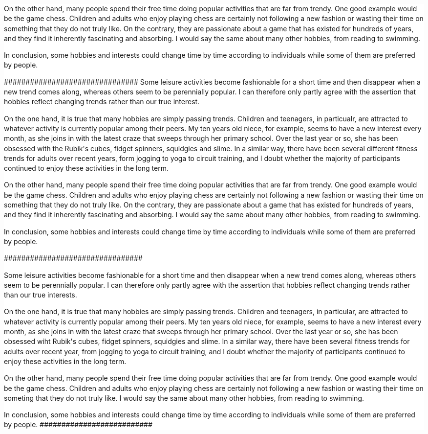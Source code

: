 On the other hand, many people spend their free time doing popular activities that are far from trendy. One good example would be the game chess. Children and adults who enjoy playing chess are certainly not following a new fashion or wasting their time on something that they do not truly like. On the contrary, they are passionate about a game that has existed for hundreds of years, and they find it inherently fascinating and absorbing. I would say the same about many other hobbies, from reading to swimming.

In conclusion, some hobbies and interests could change time by time according to individuals while some of them are preferred by people.

###############################
Some leisure activities become fashionable for a short time and then disappear when a new trend comes along, whereas others seem to be perennially popular. I can therefore only partly agree with the assertion that hobbies reflect changing trends rather than our true interest.

On the one hand, it is true that many hobbies are simply passing trends. Children and teenagers, in particualr, are attracted to whatever activity is currently popular among their peers. My ten years old niece, for example, seems to have a new interest every month, as she joins in with the latest craze that sweeps through her primary school. Over the last year or so, she has been obsessed with the Rubik's cubes, fidget spinners, squidgies and slime. In a similar way, there have been several different fitness trends for adults over recent years, form jogging to yoga to circuit training, and I doubt whether the majority of participants continued to enjoy these activities in the long term.

On the other hand, many people spend their free time doing popular activities that are far from trendy. One good example would be the game chess. Children and adults who enjoy playing chess are certainly not following a new fashion or wasting their time on something that they do not truly like. On the contrary, they are passionate about a game that has existed for hundreds of years, and they find it inherently fascinating and absorbing. I would say the same about many other hobbies, from reading to swimming.

In conclusion, some hobbies and interests could change time by time according to individuals while some of them are preferred by people.

################################

Some leisure activities become fashionable for a short time and then disappear when a new trend comes along, whereas others seem to be perennially popular. I can therefore only partly agree with the assertion that hobbies reflect changing trends rather than our true interests.

On the one hand, it is true that many hobbies are simply passing trends. Children and teenagers, in particular, are attracted to whatever activity is currently popular among their peers. My ten years old niece, for example, seems to have a new interest every month, as she joins in with the latest craze that sweeps through her primary school. Over the last year or so, she has been obsessed wiht Rubik's cubes, fidget spinners, squidgies and slime. In a similar way, there have been several fitness trends for adults over recent year, from jogging to yoga to circuit training, and I doubt whether the majority of participants continued to enjoy these activities in the long term.

On the other hand, many people spend their free time doing popular activities that are far from trendy. One good example would be the game chess. Children and adults who enjoy playing chess are certainly not following a new fashion or wasting their time on someting that they do not truly like. I would say the same about many other hobbies, from reading to swimming.

In conclusion, some hobbies and interests could change time by time according to individuals while some of them are preferred by people.
##########################
